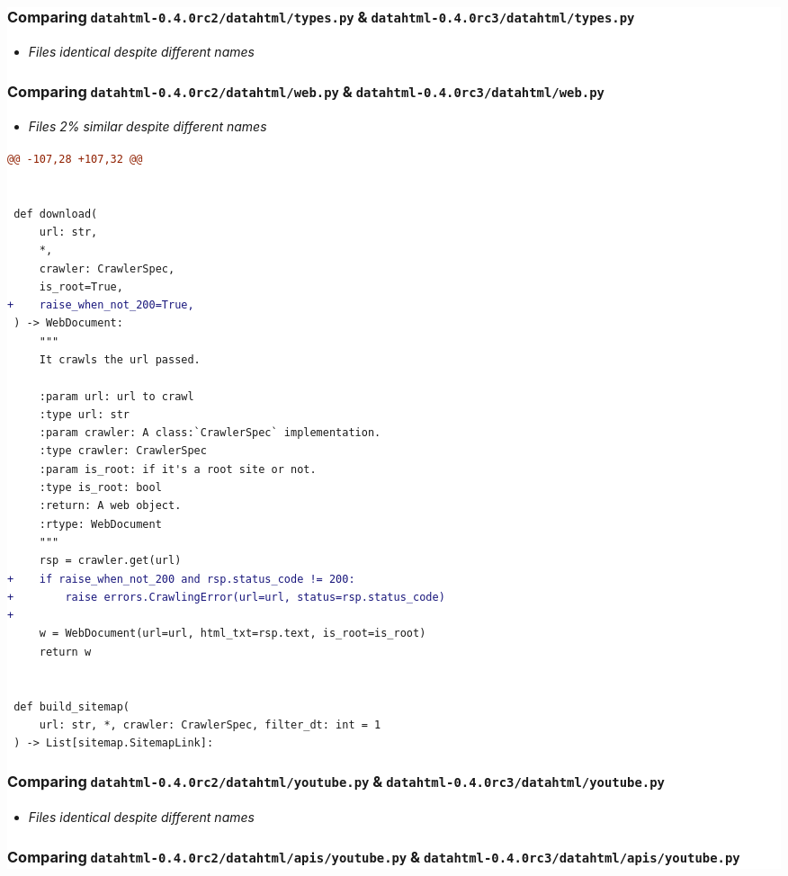 ### Comparing `datahtml-0.4.0rc2/datahtml/types.py` & `datahtml-0.4.0rc3/datahtml/types.py`

 * *Files identical despite different names*

### Comparing `datahtml-0.4.0rc2/datahtml/web.py` & `datahtml-0.4.0rc3/datahtml/web.py`

 * *Files 2% similar despite different names*

```diff
@@ -107,28 +107,32 @@
 
 
 def download(
     url: str,
     *,
     crawler: CrawlerSpec,
     is_root=True,
+    raise_when_not_200=True,
 ) -> WebDocument:
     """
     It crawls the url passed.
 
     :param url: url to crawl
     :type url: str
     :param crawler: A class:`CrawlerSpec` implementation.
     :type crawler: CrawlerSpec
     :param is_root: if it's a root site or not.
     :type is_root: bool
     :return: A web object.
     :rtype: WebDocument
     """
     rsp = crawler.get(url)
+    if raise_when_not_200 and rsp.status_code != 200:
+        raise errors.CrawlingError(url=url, status=rsp.status_code)
+
     w = WebDocument(url=url, html_txt=rsp.text, is_root=is_root)
     return w
 
 
 def build_sitemap(
     url: str, *, crawler: CrawlerSpec, filter_dt: int = 1
 ) -> List[sitemap.SitemapLink]:
```

### Comparing `datahtml-0.4.0rc2/datahtml/youtube.py` & `datahtml-0.4.0rc3/datahtml/youtube.py`

 * *Files identical despite different names*

### Comparing `datahtml-0.4.0rc2/datahtml/apis/youtube.py` & `datahtml-0.4.0rc3/datahtml/apis/youtube.py`
